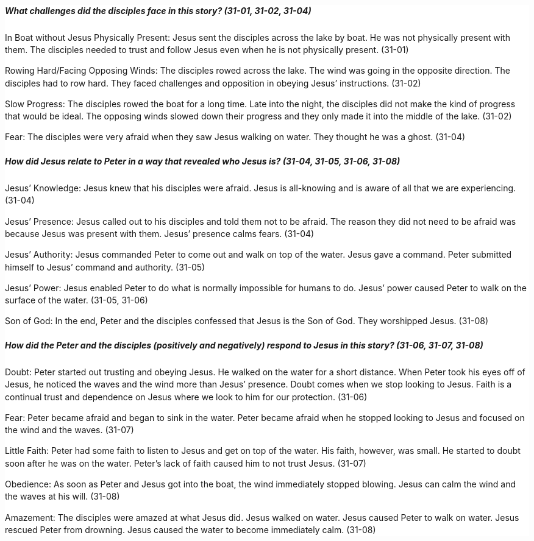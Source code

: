 ##### What challenges did the disciples face in this story? (31-01, 31-02, 31-04)

In Boat without Jesus Physically Present: Jesus sent the disciples across the lake by boat. He was not physically present with them. The disciples needed to trust and follow Jesus even when he is not physically present. (31-01)

Rowing Hard/Facing Opposing Winds: The disciples rowed across the lake. The wind was going in the opposite direction. The disciples had to row hard. They faced challenges and opposition in obeying Jesus’ instructions. (31-02)

Slow Progress: The disciples rowed the boat for a long time. Late into the night, the disciples did not make the kind of progress that would be ideal. The opposing winds slowed down their progress and they only made it into the middle of the lake. (31-02)

Fear: The disciples were very afraid when they saw Jesus walking on water. They thought he was a ghost. (31-04)

##### How did Jesus relate to Peter in a way that revealed who Jesus is? (31-04, 31-05, 31-06, 31-08)

Jesus’ Knowledge: Jesus knew that his disciples were afraid. Jesus is all-knowing and is aware of all that we are experiencing. (31-04)

Jesus’ Presence: Jesus called out to his disciples and told them not to be afraid. The reason they did not need to be afraid was because Jesus was present with them. Jesus’ presence calms fears. (31-04)

Jesus’ Authority: Jesus commanded Peter to come out and walk on top of the water. Jesus gave a command. Peter submitted himself to Jesus’ command and authority. (31-05)

Jesus’ Power: Jesus enabled Peter to do what is normally impossible for humans to do. Jesus’ power caused Peter to walk on the surface of the water. (31-05, 31-06)

Son of God: In the end, Peter and the disciples confessed that Jesus is the Son of God. They worshipped Jesus. (31-08)

##### How did the Peter and the disciples (positively and negatively) respond to Jesus in this story? (31-06, 31-07, 31-08)

Doubt: Peter started out trusting and obeying Jesus. He walked on the water for a short distance. When Peter took his eyes off of Jesus, he noticed the waves and the wind more than Jesus’ presence. Doubt comes when we stop looking to Jesus. Faith is a continual trust and dependence on Jesus where we look to him for our protection. (31-06)

Fear: Peter became afraid and began to sink in the water. Peter became afraid when he stopped looking to Jesus and focused on the wind and the waves. (31-07)

Little Faith: Peter had some faith to listen to Jesus and get on top of the water. His faith, however, was small. He started to doubt soon after he was on the water. Peter’s lack of faith caused him to not trust Jesus. (31-07)

Obedience: As soon as Peter and Jesus got into the boat, the wind immediately stopped blowing. Jesus can calm the wind and the waves at his will. (31-08)

Amazement: The disciples were amazed at what Jesus did. Jesus walked on water. Jesus caused Peter to walk on water. Jesus rescued Peter from drowning. Jesus caused the water to become immediately calm. (31-08)
